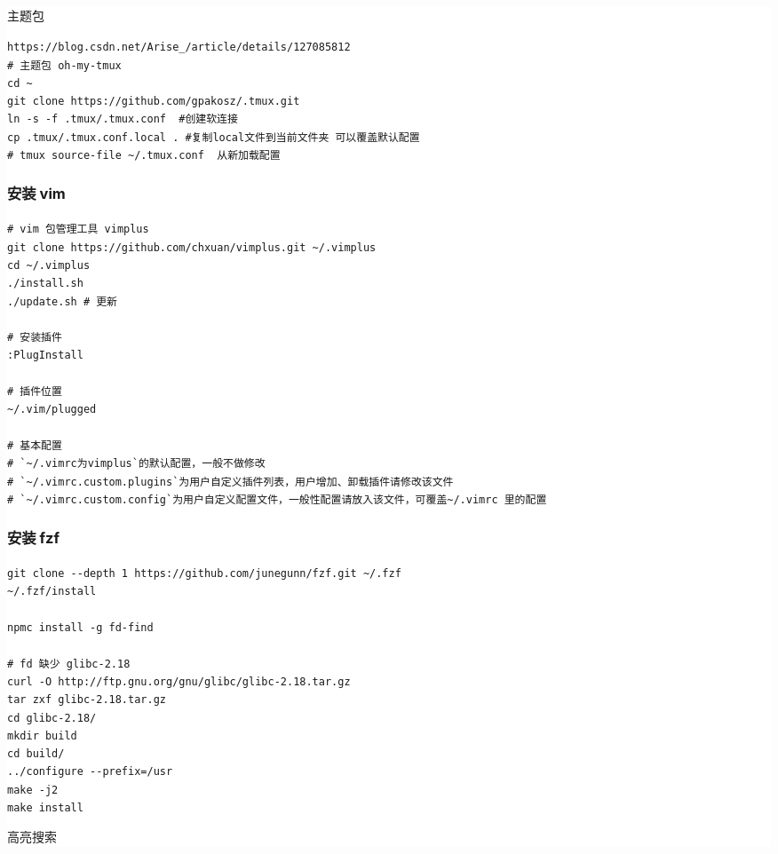 主题包

```shell
https://blog.csdn.net/Arise_/article/details/127085812
# 主题包 oh-my-tmux
cd ~
git clone https://github.com/gpakosz/.tmux.git
ln -s -f .tmux/.tmux.conf  #创建软连接
cp .tmux/.tmux.conf.local . #复制local文件到当前文件夹 可以覆盖默认配置
# tmux source-file ~/.tmux.conf  从新加载配置
```

### 安装 vim

```shell
# vim 包管理工具 vimplus
git clone https://github.com/chxuan/vimplus.git ~/.vimplus
cd ~/.vimplus
./install.sh
./update.sh # 更新

# 安装插件
:PlugInstall

# 插件位置
~/.vim/plugged

# 基本配置
# `~/.vimrc为vimplus`的默认配置，一般不做修改
# `~/.vimrc.custom.plugins`为用户自定义插件列表，用户增加、卸载插件请修改该文件
# `~/.vimrc.custom.config`为用户自定义配置文件，一般性配置请放入该文件，可覆盖~/.vimrc 里的配置
```

### 安装 fzf

```shell
git clone --depth 1 https://github.com/junegunn/fzf.git ~/.fzf
~/.fzf/install

npmc install -g fd-find

# fd 缺少 glibc-2.18
curl -O http://ftp.gnu.org/gnu/glibc/glibc-2.18.tar.gz
tar zxf glibc-2.18.tar.gz
cd glibc-2.18/
mkdir build
cd build/
../configure --prefix=/usr
make -j2
make install
```

高亮搜索
